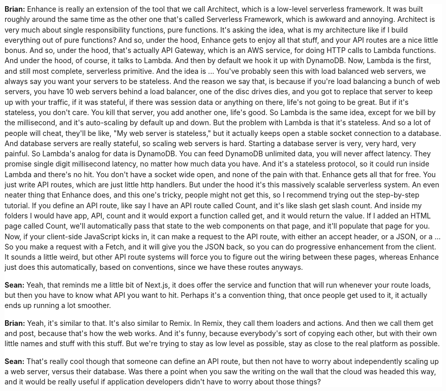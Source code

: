 **Brian:**
Enhance is really an extension of the tool that we call Architect, which is a low-level serverless framework. It was built roughly around the same time as the other one that's called Serverless Framework, which is awkward and annoying.
Architect is very much about single responsibility functions, pure functions. It's asking the idea, what is my architecture like if I build everything out of pure functions? And so, under the hood, Enhance gets to enjoy all that stuff, and your API routes are a nice little bonus. And so, under the hood, that's actually API Gateway, which is an AWS service, for doing HTTP calls to Lambda functions. And under the hood, of course, it talks to Lambda. And then by default we hook it up with DynamoDB.
Now, Lambda is the first, and still most complete, serverless primitive. And the idea is ... You've probably seen this with load balanced web servers, we always say you want your servers to be stateless. And the reason we say that, is because if you're load balancing a bunch of web servers, you have 10 web servers behind a load balancer, one of the disc drives dies, and you got to replace that server to keep up with your traffic, if it was stateful, if there was session data or anything on there, life's not going to be great. But if it's stateless, you don't care. You kill that server, you add another one, life's good.
So Lambda is the same idea, except for we bill by the millisecond, and it's auto-scaling by default up and down. But the problem with Lambda is that it's stateless. And so a lot of people will cheat, they'll be like, "My web server is stateless," but it actually keeps open a stable socket connection to a database. And database servers are really stateful, so scaling web servers is hard. Starting a database server is very, very hard, very painful.
So Lambda's analog for data is DynamoDB. You can feed DynamoDB unlimited data, you will never affect latency. They promise single digit millisecond latency, no matter how much data you have. And it's a stateless protocol, so it could run inside Lambda and there's no hit. You don't have a socket wide open, and none of the pain with that.
Enhance gets all that for free. You just write API routes, which are just little http handlers. But under the hood it's this massively scalable serverless system.
An even neater thing that Enhance does, and this one's tricky, people might not get this, so I recommend trying out the step-by-step tutorial. If you define an API route, like say I have an API route called Count, and it's like slash get slash count. And inside my folders I would have app, API, count and it would export a function called get, and it would return the value.
If I added an HTML page called Count, we'll automatically pass that state to the web components on that page, and it'll populate that page for you. Now, if your client-side JavaScript kicks in, it can make a request to the API route, with either an accept header, or a JSON, or a ... So you make a request with a Fetch, and it will give you the JSON back, so you can do progressive enhancement from the client. It sounds a little weird, but other API route systems will force you to figure out the wiring between these pages, whereas Enhance just does this automatically, based on conventions, since we have these routes anyways.

**Sean:**
Yeah, that reminds me a little bit of Next.js, it does offer the service and function that will run whenever your route loads, but then you have to know what API you want to hit. Perhaps it's a convention thing, that once people get used to it, it actually ends up running a lot smoother.

**Brian:**
Yeah, it's similar to that. It's also similar to Remix. In Remix, they call them loaders and actions. And then we call them get and post, because that's how the web works. And it's funny, because everybody's sort of copying each other, but with their own little names and stuff with this stuff. But we're trying to stay as low level as possible, stay as close to the real platform as possible.

**Sean:**
That's really cool though that someone can define an API route, but then not have to worry about independently scaling up a web server, versus their database. Was there a point when you saw the writing on the wall that the cloud was headed this way, and it would be really useful if application developers didn't have to worry about those things?
